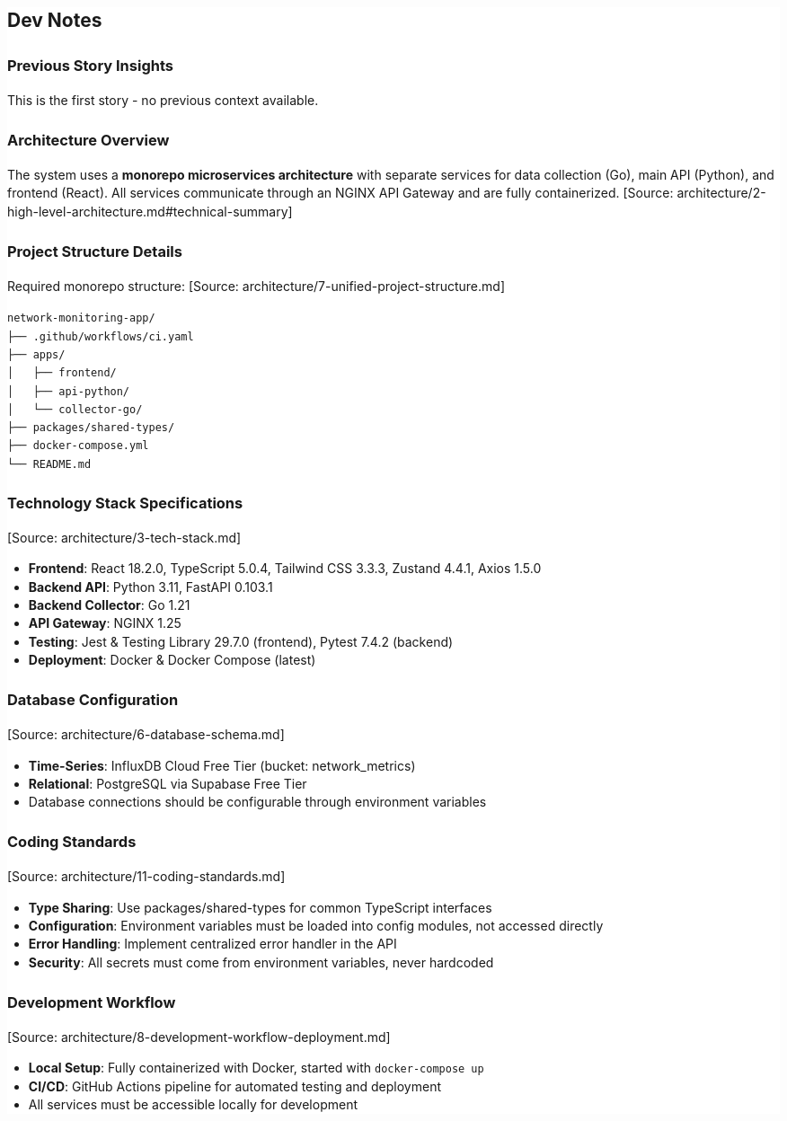 ## Dev Notes

### Previous Story Insights
This is the first story - no previous context available.

### Architecture Overview
The system uses a **monorepo microservices architecture** with separate services for data collection (Go), main API (Python), and frontend (React). All services communicate through an NGINX API Gateway and are fully containerized. [Source: architecture/2-high-level-architecture.md#technical-summary]

### Project Structure Details
Required monorepo structure: [Source: architecture/7-unified-project-structure.md]
```
network-monitoring-app/
├── .github/workflows/ci.yaml
├── apps/
│   ├── frontend/
│   ├── api-python/
│   └── collector-go/
├── packages/shared-types/
├── docker-compose.yml
└── README.md
```

### Technology Stack Specifications
[Source: architecture/3-tech-stack.md]
- **Frontend**: React 18.2.0, TypeScript 5.0.4, Tailwind CSS 3.3.3, Zustand 4.4.1, Axios 1.5.0
- **Backend API**: Python 3.11, FastAPI 0.103.1
- **Backend Collector**: Go 1.21
- **API Gateway**: NGINX 1.25
- **Testing**: Jest & Testing Library 29.7.0 (frontend), Pytest 7.4.2 (backend)
- **Deployment**: Docker & Docker Compose (latest)

### Database Configuration
[Source: architecture/6-database-schema.md]
- **Time-Series**: InfluxDB Cloud Free Tier (bucket: network_metrics)
- **Relational**: PostgreSQL via Supabase Free Tier
- Database connections should be configurable through environment variables

### Coding Standards
[Source: architecture/11-coding-standards.md]
- **Type Sharing**: Use packages/shared-types for common TypeScript interfaces
- **Configuration**: Environment variables must be loaded into config modules, not accessed directly
- **Error Handling**: Implement centralized error handler in the API
- **Security**: All secrets must come from environment variables, never hardcoded

### Development Workflow
[Source: architecture/8-development-workflow-deployment.md]
- **Local Setup**: Fully containerized with Docker, started with `docker-compose up`
- **CI/CD**: GitHub Actions pipeline for automated testing and deployment
- All services must be accessible locally for development
